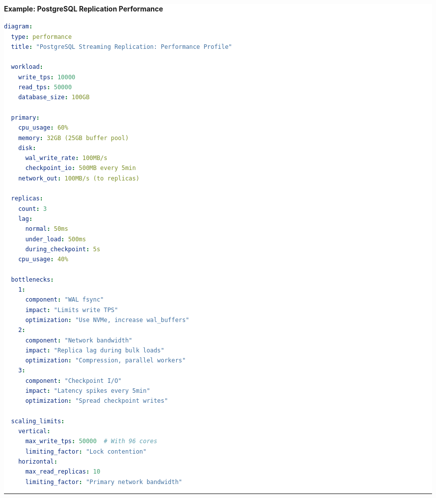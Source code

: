 **Example: PostgreSQL Replication Performance**
```yaml
diagram:
  type: performance
  title: "PostgreSQL Streaming Replication: Performance Profile"

  workload:
    write_tps: 10000
    read_tps: 50000
    database_size: 100GB

  primary:
    cpu_usage: 60%
    memory: 32GB (25GB buffer pool)
    disk:
      wal_write_rate: 100MB/s
      checkpoint_io: 500MB every 5min
    network_out: 100MB/s (to replicas)

  replicas:
    count: 3
    lag:
      normal: 50ms
      under_load: 500ms
      during_checkpoint: 5s
    cpu_usage: 40%

  bottlenecks:
    1:
      component: "WAL fsync"
      impact: "Limits write TPS"
      optimization: "Use NVMe, increase wal_buffers"
    2:
      component: "Network bandwidth"
      impact: "Replica lag during bulk loads"
      optimization: "Compression, parallel workers"
    3:
      component: "Checkpoint I/O"
      impact: "Latency spikes every 5min"
      optimization: "Spread checkpoint writes"

  scaling_limits:
    vertical:
      max_write_tps: 50000  # With 96 cores
      limiting_factor: "Lock contention"
    horizontal:
      max_read_replicas: 10
      limiting_factor: "Primary network bandwidth"
```

---

